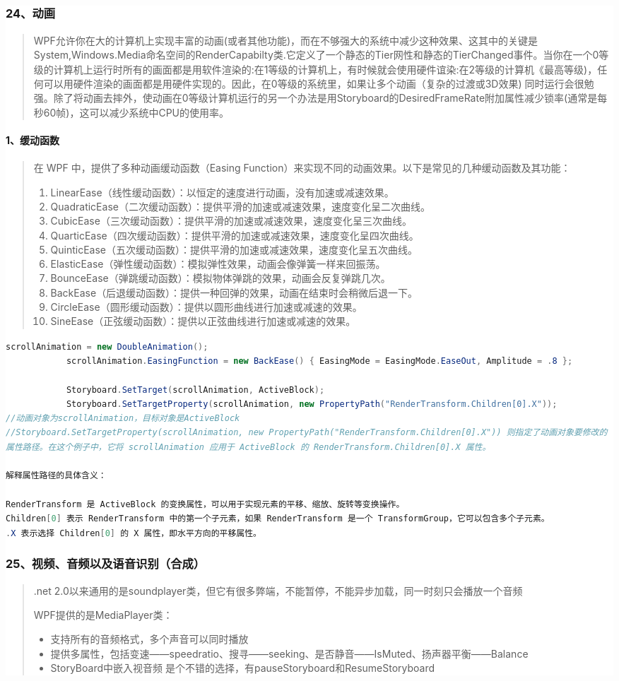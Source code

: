 

### 24、动画

> WPF允许你在大的计算机上实现丰富的动画(或者其他功能)，而在不够强大的系统中减少这种效果、这其中的关键是System,Windows.Media命名空间的RenderCapabilty类.它定义了一个静态的Tier网性和静态的TierChanged事件。当你在一个0等级的计算机上运行时所有的画面都是用软件渲染的:在1等级的计算机上，有时候就会使用硬件谊染:在2等级的计算机《最高等级)，任何可以用硬件渲染的画面都是用硬件实现的。因此，在0等级的系统里，如果让多个动画（复杂的过渡或3D效果) 同时运行会很勉强。除了将动画去摔外，使动画在0等级计算机运行的另一个办法是用Storyboard的DesiredFrameRate附加属性减少锁率(通常是每秒60帧)，这可以减少系统中CPU的使用率。



#### 1、缓动函数

> 在 WPF 中，提供了多种动画缓动函数（Easing Function）来实现不同的动画效果。以下是常见的几种缓动函数及其功能：
>
> 1. LinearEase（线性缓动函数）：以恒定的速度进行动画，没有加速或减速效果。
> 2. QuadraticEase（二次缓动函数）：提供平滑的加速或减速效果，速度变化呈二次曲线。
> 3. CubicEase（三次缓动函数）：提供平滑的加速或减速效果，速度变化呈三次曲线。
> 4. QuarticEase（四次缓动函数）：提供平滑的加速或减速效果，速度变化呈四次曲线。
> 5. QuinticEase（五次缓动函数）：提供平滑的加速或减速效果，速度变化呈五次曲线。
> 6. ElasticEase（弹性缓动函数）：模拟弹性效果，动画会像弹簧一样来回振荡。
> 7. BounceEase（弹跳缓动函数）：模拟物体弹跳的效果，动画会反复弹跳几次。
> 8. BackEase（后退缓动函数）：提供一种回弹的效果，动画在结束时会稍微后退一下。
> 9. CircleEase（圆形缓动函数）：提供以圆形曲线进行加速或减速的效果。
> 10. SineEase（正弦缓动函数）：提供以正弦曲线进行加速或减速的效果。

```C#
scrollAnimation = new DoubleAnimation();
            scrollAnimation.EasingFunction = new BackEase() { EasingMode = EasingMode.EaseOut, Amplitude = .8 };

            Storyboard.SetTarget(scrollAnimation, ActiveBlock);
            Storyboard.SetTargetProperty(scrollAnimation, new PropertyPath("RenderTransform.Children[0].X"));
//动画对象为scrollAnimation，目标对象是ActiveBlock
//Storyboard.SetTargetProperty(scrollAnimation, new PropertyPath("RenderTransform.Children[0].X")) 则指定了动画对象要修改的属性路径。在这个例子中，它将 scrollAnimation 应用于 ActiveBlock 的 RenderTransform.Children[0].X 属性。

解释属性路径的具体含义：

RenderTransform 是 ActiveBlock 的变换属性，可以用于实现元素的平移、缩放、旋转等变换操作。
Children[0] 表示 RenderTransform 中的第一个子元素，如果 RenderTransform 是一个 TransformGroup，它可以包含多个子元素。
.X 表示选择 Children[0] 的 X 属性，即水平方向的平移属性。
```



### 25、视频、音频以及语音识别（合成）

> .net 2.0以来通用的是soundplayer类，但它有很多弊端，不能暂停，不能异步加载，同一时刻只会播放一个音频
>
> WPF提供的是MediaPlayer类：
>
> * 支持所有的音频格式，多个声音可以同时播放
> * 提供多属性，包括变速——speedratio、搜寻——seeking、是否静音——IsMuted、扬声器平衡——Balance
> * StoryBoard中嵌入视音频 是个不错的选择，有pauseStoryboard和ResumeStoryboard
